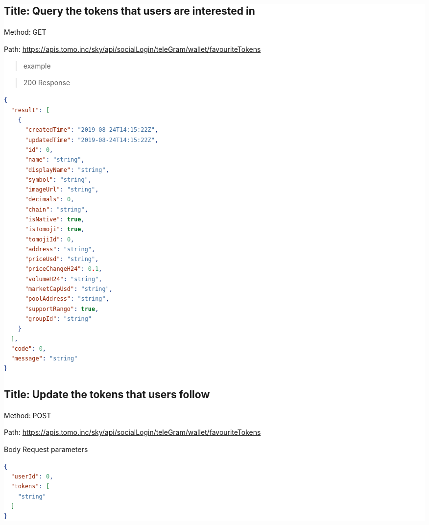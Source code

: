 ## Title: Query the tokens that users are interested in

Method: GET

Path:  https://apis.tomo.inc/sky/api/socialLogin/teleGram/wallet/favouriteTokens

> example

> 200 Response

```json
{
  "result": [
    {
      "createdTime": "2019-08-24T14:15:22Z",
      "updatedTime": "2019-08-24T14:15:22Z",
      "id": 0,
      "name": "string",
      "displayName": "string",
      "symbol": "string",
      "imageUrl": "string",
      "decimals": 0,
      "chain": "string",
      "isNative": true,
      "isTomoji": true,
      "tomojiId": 0,
      "address": "string",
      "priceUsd": "string",
      "priceChangeH24": 0.1,
      "volumeH24": "string",
      "marketCapUsd": "string",
      "poolAddress": "string",
      "supportRango": true,
      "groupId": "string"
    }
  ],
  "code": 0,
  "message": "string"
}
```

### 

## Title:  Update the tokens that users follow

 Method: POST

 Path:  https://apis.tomo.inc/sky/api/socialLogin/teleGram/wallet/favouriteTokens

 Body Request parameters

```json
{
  "userId": 0,
  "tokens": [
    "string"
  ]
}
```
